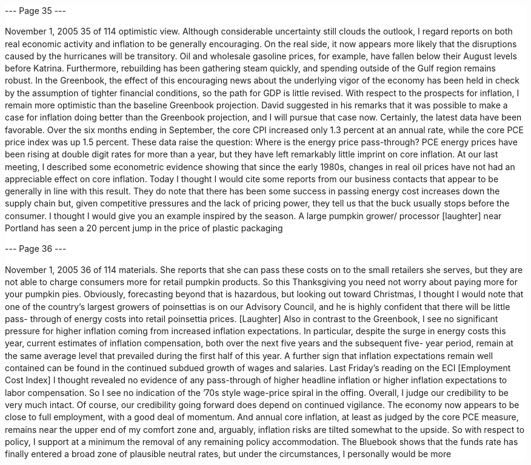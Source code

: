 --- Page 35 ---

November 1, 2005 35 of 114
optimistic view. Although considerable uncertainty still clouds the outlook, I regard reports on both
real economic activity and inflation to be generally encouraging.
On the real side, it now appears more likely that the disruptions caused by the hurricanes will
be transitory. Oil and wholesale gasoline prices, for example, have fallen below their August levels
before Katrina. Furthermore, rebuilding has been gathering steam quickly, and spending outside of
the Gulf region remains robust. In the Greenbook, the effect of this encouraging news about the
underlying vigor of the economy has been held in check by the assumption of tighter financial
conditions, so the path for GDP is little revised.
With respect to the prospects for inflation, I remain more optimistic than the baseline
Greenbook projection. David suggested in his remarks that it was possible to make a case for
inflation doing better than the Greenbook projection, and I will pursue that case now. Certainly, the
latest data have been favorable. Over the six months ending in September, the core CPI increased
only 1.3 percent at an annual rate, while the core PCE price index was up 1.5 percent. These data
raise the question: Where is the energy price pass-through? PCE energy prices have been rising at
double digit rates for more than a year, but they have left remarkably little imprint on core inflation.
At our last meeting, I described some econometric evidence showing that since the early
1980s, changes in real oil prices have not had an appreciable effect on core inflation. Today I
thought I would cite some reports from our business contacts that appear to be generally in line with
this result. They do note that there has been some success in passing energy cost increases down the
supply chain but, given competitive pressures and the lack of pricing power, they tell us that the
buck usually stops before the consumer.
I thought I would give you an example inspired by the season. A large pumpkin grower/
processor [laughter] near Portland has seen a 20 percent jump in the price of plastic packaging

--- Page 36 ---

November 1, 2005 36 of 114
materials. She reports that she can pass these costs on to the small retailers she serves, but they are
not able to charge consumers more for retail pumpkin products. So this Thanksgiving you need not
worry about paying more for your pumpkin pies. Obviously, forecasting beyond that is hazardous,
but looking out toward Christmas, I thought I would note that one of the country’s largest growers
of poinsettias is on our Advisory Council, and he is highly confident that there will be little pass-
through of energy costs into retail poinsettia prices. [Laughter]
Also in contrast to the Greenbook, I see no significant pressure for higher inflation coming
from increased inflation expectations. In particular, despite the surge in energy costs this year,
current estimates of inflation compensation, both over the next five years and the subsequent five-
year period, remain at the same average level that prevailed during the first half of this year. A
further sign that inflation expectations remain well contained can be found in the continued subdued
growth of wages and salaries. Last Friday’s reading on the ECI [Employment Cost Index] I thought
revealed no evidence of any pass-through of higher headline inflation or higher inflation
expectations to labor compensation. So I see no indication of the ’70s style wage-price spiral in the
offing.
Overall, I judge our credibility to be very much intact. Of course, our credibility going
forward does depend on continued vigilance. The economy now appears to be close to full
employment, with a good deal of momentum. And annual core inflation, at least as judged by the
core PCE measure, remains near the upper end of my comfort zone and, arguably, inflation risks are
tilted somewhat to the upside. So with respect to policy, I support at a minimum the removal of any
remaining policy accommodation. The Bluebook shows that the funds rate has finally entered a
broad zone of plausible neutral rates, but under the circumstances, I personally would be more
